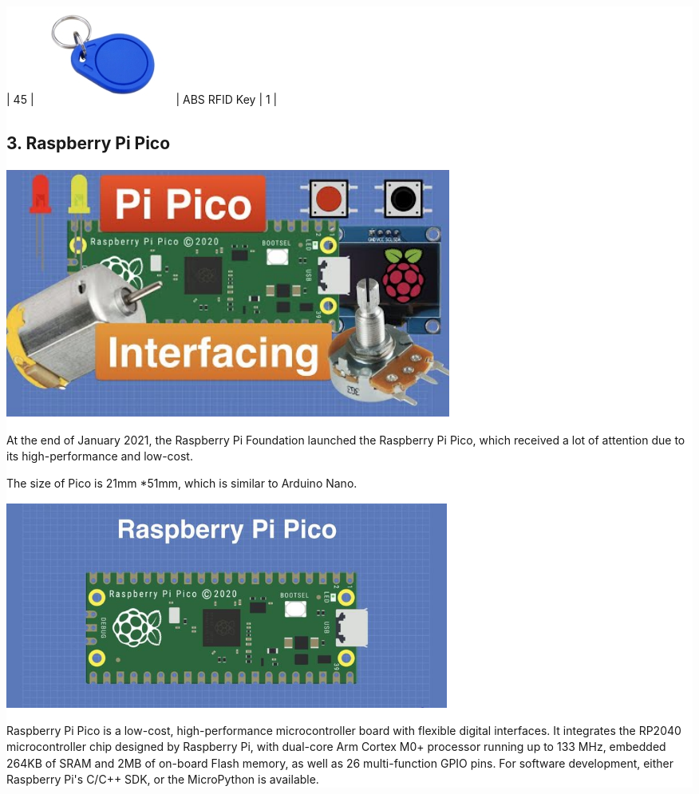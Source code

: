 | 45   | ![img](./media/wps45-1697694835643-46.jpg) | ABS RFID Key                                               | 1    |


## 3. Raspberry Pi Pico 

![image-20230424080458565](media/image-20230424080458565.png)

At the end of January 2021, the Raspberry Pi Foundation launched the Raspberry Pi Pico, which received a lot of attention due to its high-performance and low-cost.

The size of Pico is 21mm *51mm, which is similar to Arduino Nano.

![image-20230424080518022](media/image-20230424080518022.png)

Raspberry Pi Pico is a low-cost, high-performance microcontroller board with flexible digital interfaces. It integrates the RP2040 microcontroller chip designed by Raspberry Pi, with dual-core Arm Cortex M0+ processor running up to 133 MHz, embedded 264KB of SRAM and 2MB of on-board Flash memory, as well as 26 multi-function GPIO pins. For software development, either Raspberry Pi's C/C++ SDK, or the MicroPython is available. 
